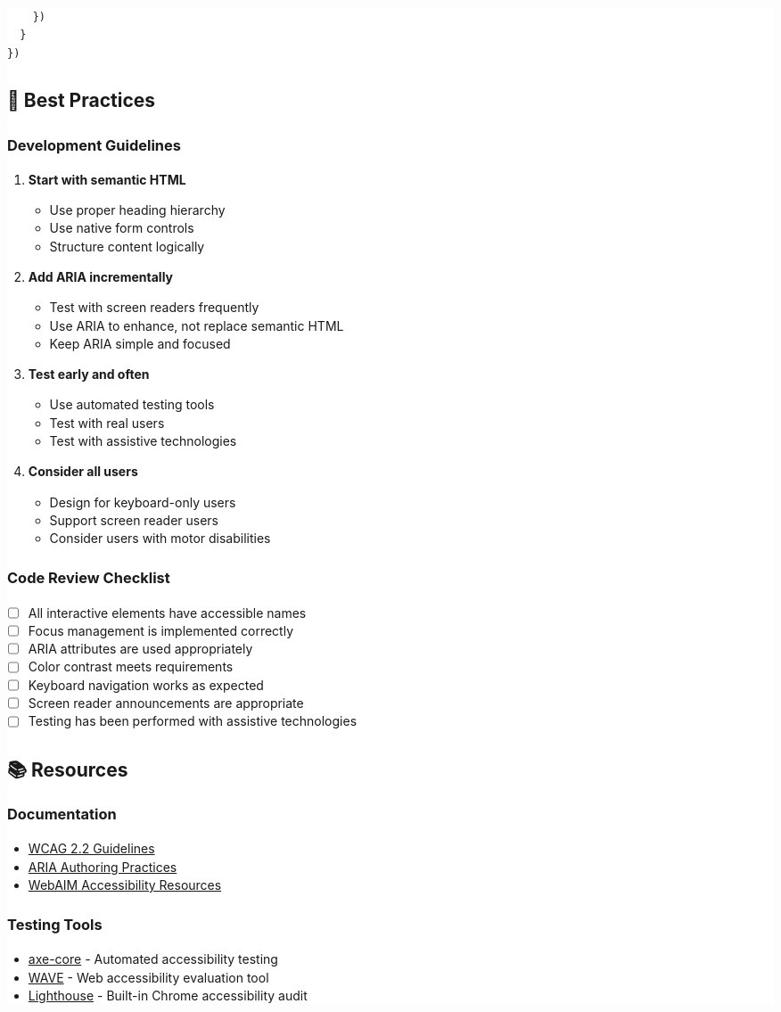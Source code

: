 ```typescript
    })
  }
})
```

## 🚀 Best Practices

### Development Guidelines

1. **Start with semantic HTML**
   - Use proper heading hierarchy
   - Use native form controls
   - Structure content logically

2. **Add ARIA incrementally**
   - Test with screen readers frequently
   - Use ARIA to enhance, not replace semantic HTML
   - Keep ARIA simple and focused

3. **Test early and often**
   - Use automated testing tools
   - Test with real users
   - Test with assistive technologies

4. **Consider all users**
   - Design for keyboard-only users
   - Support screen reader users
   - Consider users with motor disabilities

### Code Review Checklist

- [ ] All interactive elements have accessible names
- [ ] Focus management is implemented correctly
- [ ] ARIA attributes are used appropriately
- [ ] Color contrast meets requirements
- [ ] Keyboard navigation works as expected
- [ ] Screen reader announcements are appropriate
- [ ] Testing has been performed with assistive technologies

## 📚 Resources

### Documentation
- [WCAG 2.2 Guidelines](https://www.w3.org/WAI/WCAG22/quickref/)
- [ARIA Authoring Practices](https://www.w3.org/WAI/ARIA/apg/)
- [WebAIM Accessibility Resources](https://webaim.org/resources/)

### Testing Tools
- [axe-core](https://github.com/dequelabs/axe-core) - Automated accessibility testing
- [WAVE](https://wave.webaim.org/) - Web accessibility evaluation tool
- [Lighthouse](https://developers.google.com/web/tools/lighthouse) - Built-in Chrome accessibility audit

